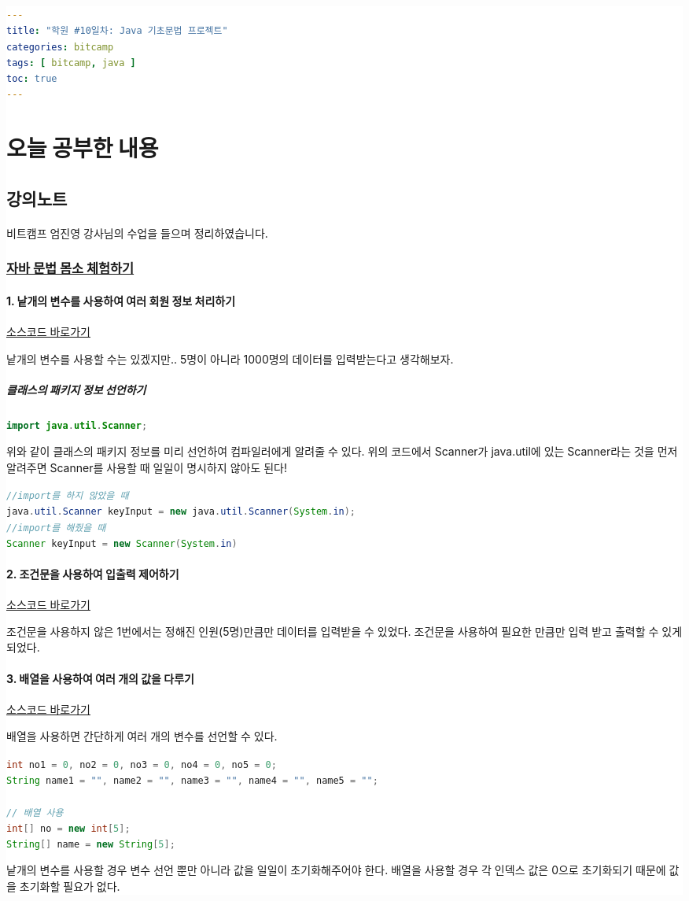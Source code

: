 ```yaml
---
title: "학원 #10일차: Java 기초문법 프로젝트"
categories: bitcamp
tags: [ bitcamp, java ]
toc: true
---
```


# 오늘 공부한 내용

## 강의노트
비트캠프 엄진영 강사님의 수업을 들으며 정리하였습니다.

### [자바 문법 몸소 체험하기](https://github.com/hayeon17kim/bitcamp-workspace/tree/master/bitcamp-java-project-04)

#### 1. 낱개의 변수를 사용하여 여러 회원 정보 처리하기
[소스코드 바로가기](https://github.com/hayeon17kim/bitcamp-workspace/blob/master/bitcamp-java-project-04/src/main/java/com/eomcs/pms/App_a.java)

낱개의 변수를 사용할 수는 있겠지만.. 5명이 아니라 1000명의 데이터를 입력받는다고 생각해보자.

##### 클래스의 패키지 정보 선언하기
```java
import java.util.Scanner;
```
위와 같이 클래스의 패키지 정보를 미리 선언하여 컴파일러에게 알려줄 수 있다. 위의 코드에서 Scanner가 java.util에 있는 Scanner라는 것을 먼저 알려주면 Scanner를 사용할 때 일일이 명시하지 않아도 된다!

```java
//import를 하지 않았을 때
java.util.Scanner keyInput = new java.util.Scanner(System.in);
//import를 해줬을 때
Scanner keyInput = new Scanner(System.in)
```

#### 2. 조건문을 사용하여 입출력 제어하기

[소스코드 바로가기](https://github.com/hayeon17kim/bitcamp-workspace/blob/master/bitcamp-java-project-04/src/main/java/com/eomcs/pms/App_b.java)

조건문을 사용하지 않은 1번에서는 정해진 인원(5명)만큼만 데이터를 입력받을 수 있었다. 조건문을 사용하여 필요한 만큼만 입력 받고 출력할 수 있게 되었다.


#### 3. 배열을 사용하여 여러 개의 값을 다루기
[소스코드 바로가기](https://github.com/hayeon17kim/bitcamp-workspace/blob/master/bitcamp-java-project-04/src/main/java/com/eomcs/pms/App_c.java)

배열을 사용하면 간단하게 여러 개의 변수를 선언할 수 있다.

```java
int no1 = 0, no2 = 0, no3 = 0, no4 = 0, no5 = 0;
String name1 = "", name2 = "", name3 = "", name4 = "", name5 = "";

// 배열 사용
int[] no = new int[5];
String[] name = new String[5];
```
낱개의 변수를 사용할 경우 변수 선언 뿐만 아니라 값을 일일이 초기화해주어야 한다. 배열을 사용할 경우 각 인덱스 값은 0으로 초기화되기 때문에 값을 초기화할 필요가 없다.
